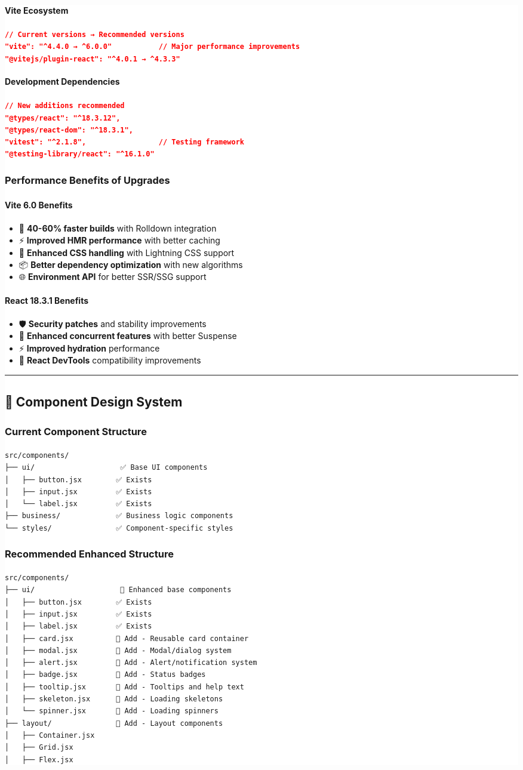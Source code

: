 #### Vite Ecosystem
```json
// Current versions → Recommended versions  
"vite": "^4.4.0 → ^6.0.0"           // Major performance improvements
"@vitejs/plugin-react": "^4.0.1 → ^4.3.3"
```

#### Development Dependencies
```json
// New additions recommended
"@types/react": "^18.3.12",
"@types/react-dom": "^18.3.1",
"vitest": "^2.1.8",                 // Testing framework
"@testing-library/react": "^16.1.0"
```

### Performance Benefits of Upgrades

#### Vite 6.0 Benefits
- 🚀 **40-60% faster builds** with Rolldown integration
- ⚡ **Improved HMR performance** with better caching
- 🔧 **Enhanced CSS handling** with Lightning CSS support
- 📦 **Better dependency optimization** with new algorithms
- 🌐 **Environment API** for better SSR/SSG support

#### React 18.3.1 Benefits
- 🛡️ **Security patches** and stability improvements
- 🔄 **Enhanced concurrent features** with better Suspense
- ⚡ **Improved hydration** performance
- 🧪 **React DevTools** compatibility improvements

---

## 🎨 Component Design System

### Current Component Structure
```
src/components/
├── ui/                    ✅ Base UI components
│   ├── button.jsx        ✅ Exists
│   ├── input.jsx         ✅ Exists  
│   └── label.jsx         ✅ Exists
├── business/             ✅ Business logic components
└── styles/               ✅ Component-specific styles
```

### Recommended Enhanced Structure
```
src/components/
├── ui/                    🎯 Enhanced base components
│   ├── button.jsx        ✅ Exists
│   ├── input.jsx         ✅ Exists
│   ├── label.jsx         ✅ Exists
│   ├── card.jsx          📝 Add - Reusable card container
│   ├── modal.jsx         📝 Add - Modal/dialog system
│   ├── alert.jsx         📝 Add - Alert/notification system
│   ├── badge.jsx         📝 Add - Status badges
│   ├── tooltip.jsx       📝 Add - Tooltips and help text
│   ├── skeleton.jsx      📝 Add - Loading skeletons
│   └── spinner.jsx       📝 Add - Loading spinners
├── layout/               📝 Add - Layout components
│   ├── Container.jsx
│   ├── Grid.jsx
│   ├── Flex.jsx
```
